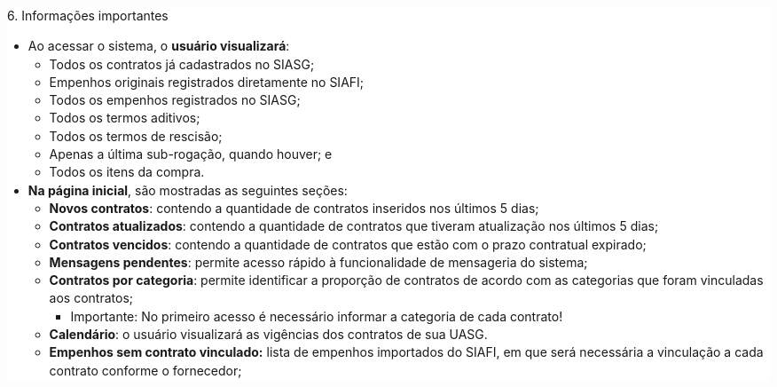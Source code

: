 <div class="cbc">6. Informações importantes</div>

<ul class="list">
    <li>
        Ao acessar o sistema, o <b>usuário visualizará</b>:
        <ul>
            <li>
                Todos os contratos já cadastrados no SIASG;
            </li>
            <li>
                Empenhos originais registrados diretamente no SIAFI;
            </li>
            <li>
                Todos os empenhos registrados no SIASG;
            </li>
            <li>
                Todos os termos aditivos;
            </li>
            <li>
                Todos os termos de rescisão;
            </li>
            <li>
                Apenas a última sub-rogação, quando houver; e
            </li>
            <li>
                Todos os itens da compra.
            </li>
        </ul>
    </li>
    <li>
        <b>Na página inicial</b>, são mostradas as seguintes seções:
        <ul>
            <li>
                <b>Novos contratos</b>: contendo a quantidade de contratos inseridos nos últimos 5 dias;
            </li>
            <li>
                <b>Contratos atualizados</b>: contendo a quantidade de contratos que tiveram atualização nos últimos 5 dias;
            </li>
            <li>
                <b>Contratos vencidos</b>: contendo a quantidade de contratos que estão com o prazo contratual expirado;
            </li>
            <li>
                <b>Mensagens pendentes</b>: permite acesso rápido à funcionalidade de mensageria do sistema;
            </li>
            <li>
                <b>Contratos por categoria</b>: permite identificar a proporção de contratos de acordo com as categorias que foram vinculadas aos contratos;
                <ul class="innerList">
                    <li>
                        Importante: No primeiro acesso é necessário informar a categoria de cada contrato!
                    </li>
                </ul>
            </li>
            <li>
                <b>Calendário</b>: o usuário visualizará as vigências dos contratos de sua UASG.
            </li>
            <li>
                <b>Empenhos sem contrato vinculado:</b> lista de empenhos importados do SIAFI, em que será necessária a vinculação a cada contrato conforme o fornecedor;
            </li>
        </ul>
    </li>